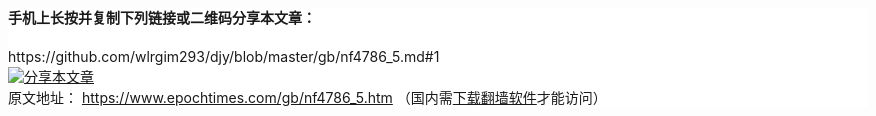 </table><h4>手机上长按并复制下列链接或二维码分享本文章：</h4>https://github.com/wlrgim293/djy/blob/master/gb/nf4786_5.md#1<br><a href="https://github.com/wlrgim293/djy/blob/master/gb/nf4786_5.md#1"><img src="http://d1p1.ip.zn2.us/v.php?action=qrcode&url=https://github.com/wlrgim293/djy/blob/master/gb/nf4786_5.md%231" title="分享本文章"></a><br>原文地址： <a href="https://www.epochtimes.com/gb/nf4786_5.htm">https://www.epochtimes.com/gb/nf4786_5.htm</a>    （国内需<a href="https://github.com/wlrgim293/www/blob/master/README.md#8">下载翻墙软件</a>才能访问）</p>
